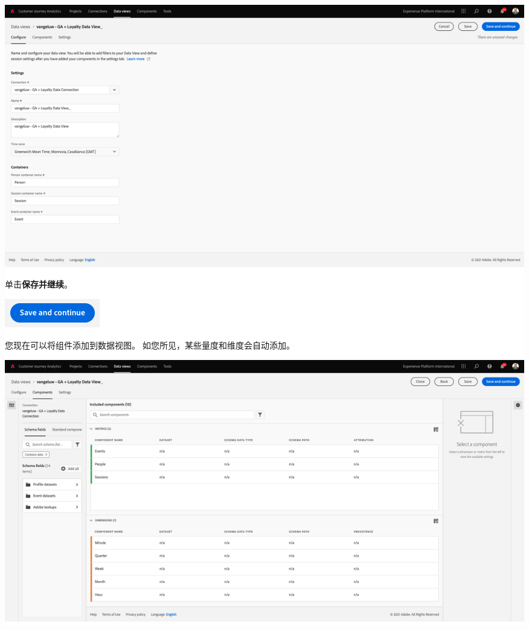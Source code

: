 ![演示](./images/22.png)

单击&#x200B;**保存并继续**。

![演示](./images/23.png)

您现在可以将组件添加到数据视图。 如您所见，某些量度和维度会自动添加。

![演示](./images/24.png)
